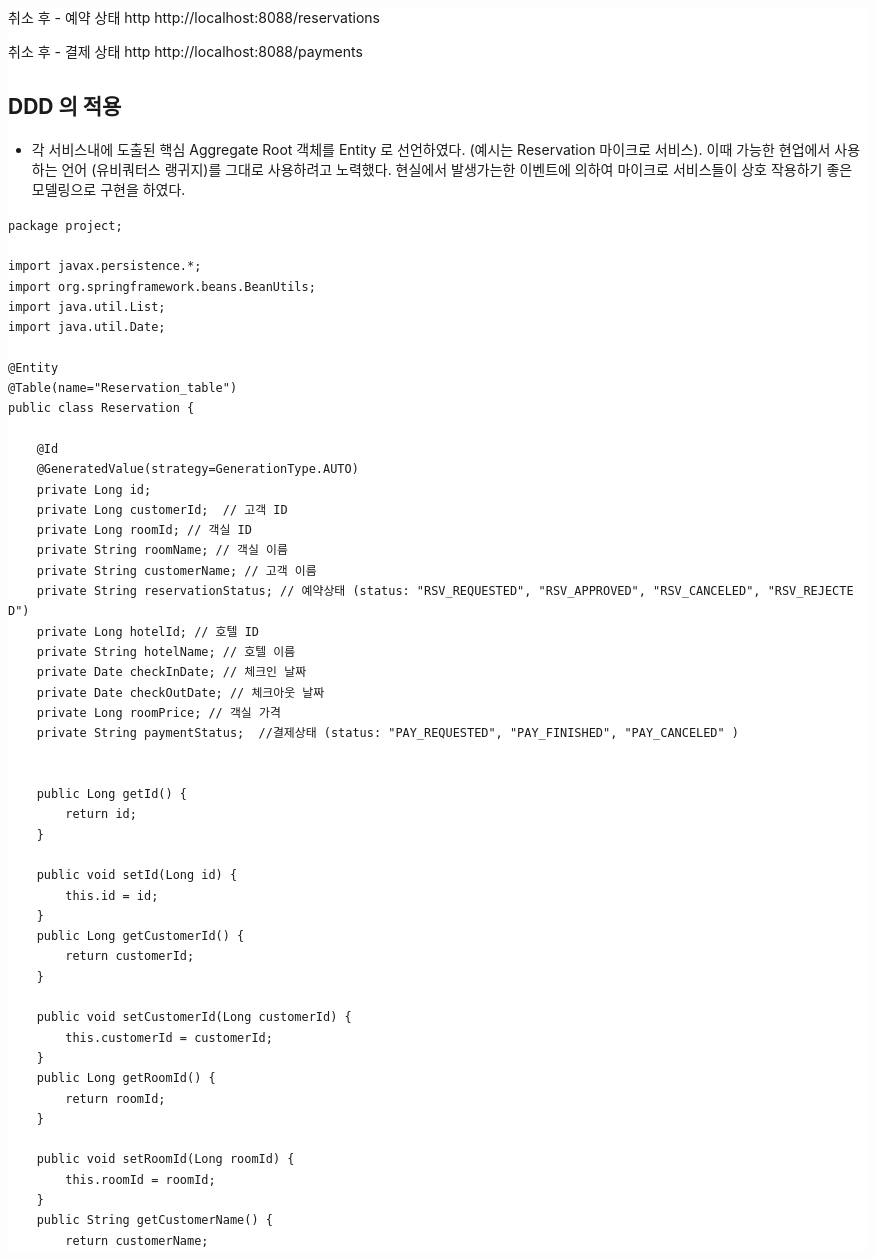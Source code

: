 취소 후 - 예약 상태
http http://localhost:8088/reservations

취소 후 - 결제 상태
http http://localhost:8088/payments


## DDD 의 적용

- 각 서비스내에 도출된 핵심 Aggregate Root 객체를 Entity 로 선언하였다. (예시는 Reservation 마이크로 서비스). 이때 가능한 현업에서 사용하는 언어 (유비쿼터스 랭귀지)를 그대로 사용하려고 노력했다. 현실에서 발생가는한 이벤트에 의하여 마이크로 서비스들이 상호 작용하기 좋은 모델링으로 구현을 하였다.

```
package project;

import javax.persistence.*;
import org.springframework.beans.BeanUtils;
import java.util.List;
import java.util.Date;

@Entity
@Table(name="Reservation_table")
public class Reservation {

    @Id
    @GeneratedValue(strategy=GenerationType.AUTO)
    private Long id; 
    private Long customerId;  // 고객 ID
    private Long roomId; // 객실 ID
    private String roomName; // 객실 이름
    private String customerName; // 고객 이름 
    private String reservationStatus; // 예약상태 (status: "RSV_REQUESTED", "RSV_APPROVED", "RSV_CANCELED", "RSV_REJECTED") 
    private Long hotelId; // 호텔 ID
    private String hotelName; // 호텔 이름
    private Date checkInDate; // 체크인 날짜
    private Date checkOutDate; // 체크아웃 날짜
    private Long roomPrice; // 객실 가격
    private String paymentStatus;  //결제상태 (status: "PAY_REQUESTED", "PAY_FINISHED", "PAY_CANCELED" )


    public Long getId() {
        return id;
    }

    public void setId(Long id) {
        this.id = id;
    }
    public Long getCustomerId() {
        return customerId;
    }

    public void setCustomerId(Long customerId) {
        this.customerId = customerId;
    }
    public Long getRoomId() {
        return roomId;
    }

    public void setRoomId(Long roomId) {
        this.roomId = roomId;
    }
    public String getCustomerName() {
        return customerName;
```